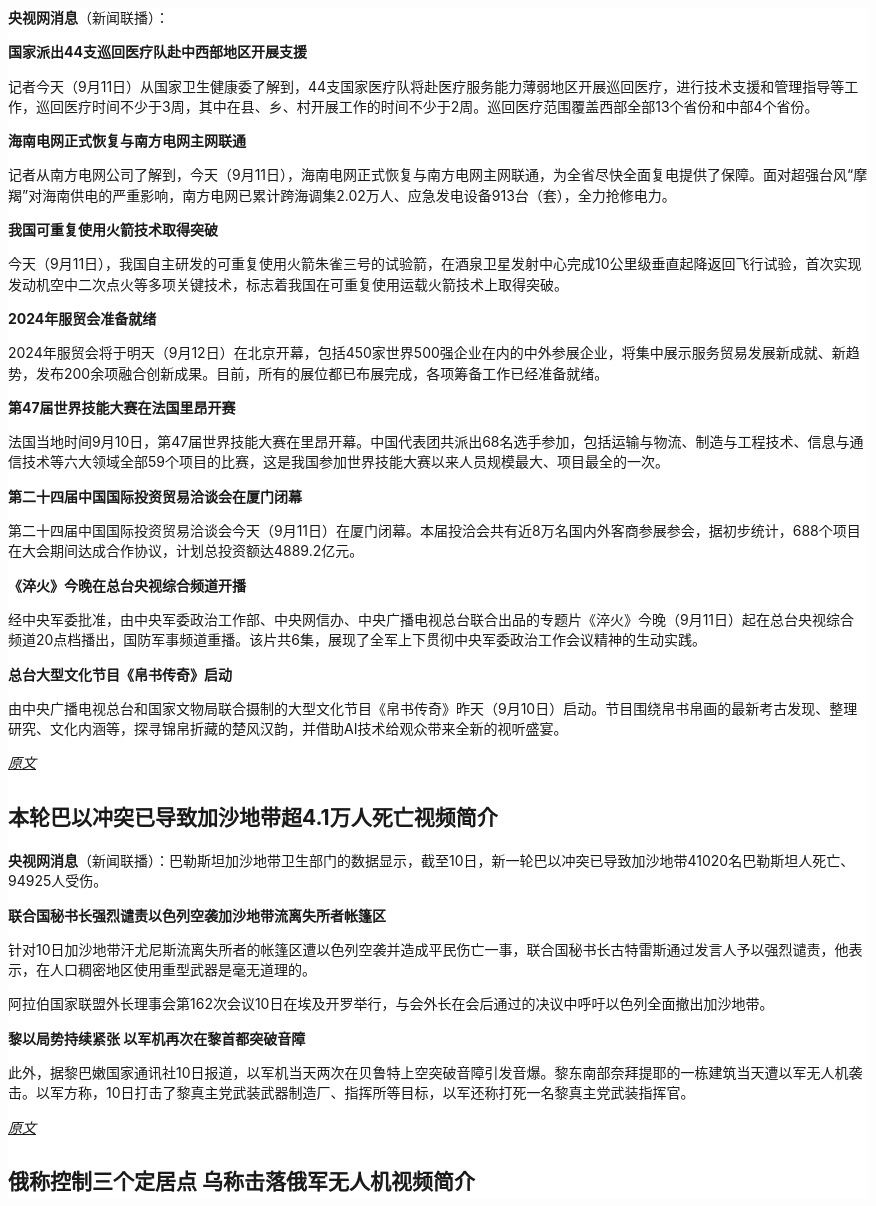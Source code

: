 **央视网消息**（新闻联播）：

**国家派出44支巡回医疗队赴中西部地区开展支援**

记者今天（9月11日）从国家卫生健康委了解到，44支国家医疗队将赴医疗服务能力薄弱地区开展巡回医疗，进行技术支援和管理指导等工作，巡回医疗时间不少于3周，其中在县、乡、村开展工作的时间不少于2周。巡回医疗范围覆盖西部全部13个省份和中部4个省份。

**海南电网正式恢复与南方电网主网联通**

记者从南方电网公司了解到，今天（9月11日），海南电网正式恢复与南方电网主网联通，为全省尽快全面复电提供了保障。面对超强台风“摩羯”对海南供电的严重影响，南方电网已累计跨海调集2.02万人、应急发电设备913台（套），全力抢修电力。

**我国可重复使用火箭技术取得突破**

今天（9月11日），我国自主研发的可重复使用火箭朱雀三号的试验箭，在酒泉卫星发射中心完成10公里级垂直起降返回飞行试验，首次实现发动机空中二次点火等多项关键技术，标志着我国在可重复使用运载火箭技术上取得突破。

**2024年服贸会准备就绪**

2024年服贸会将于明天（9月12日）在北京开幕，包括450家世界500强企业在内的中外参展企业，将集中展示服务贸易发展新成就、新趋势，发布200余项融合创新成果。目前，所有的展位都已布展完成，各项筹备工作已经准备就绪。

**第47届世界技能大赛在法国里昂开赛**

法国当地时间9月10日，第47届世界技能大赛在里昂开幕。中国代表团共派出68名选手参加，包括运输与物流、制造与工程技术、信息与通信技术等六大领域全部59个项目的比赛，这是我国参加世界技能大赛以来人员规模最大、项目最全的一次。

**第二十四届中国国际投资贸易洽谈会在厦门闭幕**

第二十四届中国国际投资贸易洽谈会今天（9月11日）在厦门闭幕。本届投洽会共有近8万名国内外客商参展参会，据初步统计，688个项目在大会期间达成合作协议，计划总投资额达4889.2亿元。

**《淬火》今晚在总台央视综合频道开播**

经中央军委批准，由中央军委政治工作部、中央网信办、中央广播电视总台联合出品的专题片《淬火》今晚（9月11日）起在总台央视综合频道20点档播出，国防军事频道重播。该片共6集，展现了全军上下贯彻中央军委政治工作会议精神的生动实践。

**总台大型文化节目《帛书传奇》启动**

由中央广播电视总台和国家文物局联合摄制的大型文化节目《帛书传奇》昨天（9月10日）启动。节目围绕帛书帛画的最新考古发现、整理研究、文化内涵等，探寻锦帛折藏的楚风汉韵，并借助AI技术给观众带来全新的视听盛宴。

*[原文](https://tv.cctv.com/2024/09/11/VIDEfPjrEqoZvExZNmmroYNZ240911.shtml)*


## 本轮巴以冲突已导致加沙地带超4.1万人死亡视频简介

**央视网消息**（新闻联播）：巴勒斯坦加沙地带卫生部门的数据显示，截至10日，新一轮巴以冲突已导致加沙地带41020名巴勒斯坦人死亡、94925人受伤。

**联合国秘书长强烈谴责以色列空袭加沙地带流离失所者帐篷区**

针对10日加沙地带汗尤尼斯流离失所者的帐篷区遭以色列空袭并造成平民伤亡一事，联合国秘书长古特雷斯通过发言人予以强烈谴责，他表示，在人口稠密地区使用重型武器是毫无道理的。

阿拉伯国家联盟外长理事会第162次会议10日在埃及开罗举行，与会外长在会后通过的决议中呼吁以色列全面撤出加沙地带。  

**黎以局势持续紧张 以军机再次在黎首都突破音障**

此外，据黎巴嫩国家通讯社10日报道，以军机当天两次在贝鲁特上空突破音障引发音爆。黎东南部奈拜提耶的一栋建筑当天遭以军无人机袭击。以军方称，10日打击了黎真主党武装武器制造厂、指挥所等目标，以军还称打死一名黎真主党武装指挥官。

*[原文](https://tv.cctv.com/2024/09/11/VIDEQHk4GennFGITctZ1e2Kz240911.shtml)*


## 俄称控制三个定居点 乌称击落俄军无人机视频简介
